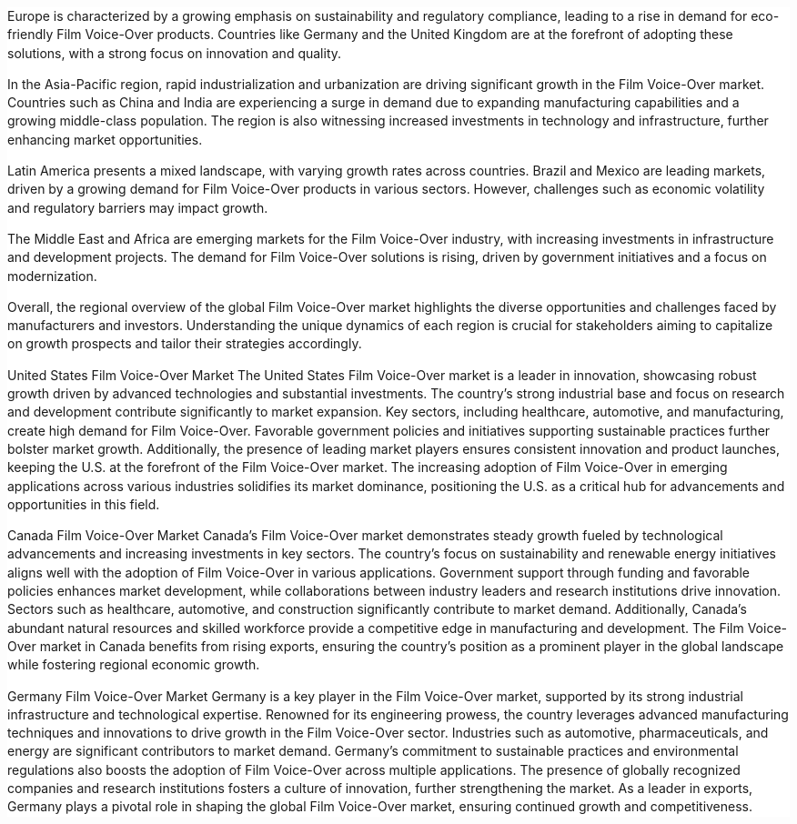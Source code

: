 Europe is characterized by a growing emphasis on sustainability and regulatory compliance, leading to a rise in demand for eco-friendly Film Voice-Over products. Countries like Germany and the United Kingdom are at the forefront of adopting these solutions, with a strong focus on innovation and quality.

In the Asia-Pacific region, rapid industrialization and urbanization are driving significant growth in the Film Voice-Over market. Countries such as China and India are experiencing a surge in demand due to expanding manufacturing capabilities and a growing middle-class population. The region is also witnessing increased investments in technology and infrastructure, further enhancing market opportunities.

Latin America presents a mixed landscape, with varying growth rates across countries. Brazil and Mexico are leading markets, driven by a growing demand for Film Voice-Over products in various sectors. However, challenges such as economic volatility and regulatory barriers may impact growth.

The Middle East and Africa are emerging markets for the Film Voice-Over industry, with increasing investments in infrastructure and development projects. The demand for Film Voice-Over solutions is rising, driven by government initiatives and a focus on modernization.

Overall, the regional overview of the global Film Voice-Over market highlights the diverse opportunities and challenges faced by manufacturers and investors. Understanding the unique dynamics of each region is crucial for stakeholders aiming to capitalize on growth prospects and tailor their strategies accordingly.

United States Film Voice-Over Market
The United States Film Voice-Over market is a leader in innovation, showcasing robust growth driven by advanced technologies and substantial investments. The country’s strong industrial base and focus on research and development contribute significantly to market expansion. Key sectors, including healthcare, automotive, and manufacturing, create high demand for Film Voice-Over. Favorable government policies and initiatives supporting sustainable practices further bolster market growth. Additionally, the presence of leading market players ensures consistent innovation and product launches, keeping the U.S. at the forefront of the Film Voice-Over market. The increasing adoption of Film Voice-Over in emerging applications across various industries solidifies its market dominance, positioning the U.S. as a critical hub for advancements and opportunities in this field.

Canada Film Voice-Over Market
Canada’s Film Voice-Over market demonstrates steady growth fueled by technological advancements and increasing investments in key sectors. The country’s focus on sustainability and renewable energy initiatives aligns well with the adoption of Film Voice-Over in various applications. Government support through funding and favorable policies enhances market development, while collaborations between industry leaders and research institutions drive innovation. Sectors such as healthcare, automotive, and construction significantly contribute to market demand. Additionally, Canada’s abundant natural resources and skilled workforce provide a competitive edge in manufacturing and development. The Film Voice-Over market in Canada benefits from rising exports, ensuring the country’s position as a prominent player in the global landscape while fostering regional economic growth.

Germany Film Voice-Over Market
Germany is a key player in the Film Voice-Over market, supported by its strong industrial infrastructure and technological expertise. Renowned for its engineering prowess, the country leverages advanced manufacturing techniques and innovations to drive growth in the Film Voice-Over sector. Industries such as automotive, pharmaceuticals, and energy are significant contributors to market demand. Germany’s commitment to sustainable practices and environmental regulations also boosts the adoption of Film Voice-Over across multiple applications. The presence of globally recognized companies and research institutions fosters a culture of innovation, further strengthening the market. As a leader in exports, Germany plays a pivotal role in shaping the global Film Voice-Over market, ensuring continued growth and competitiveness.
